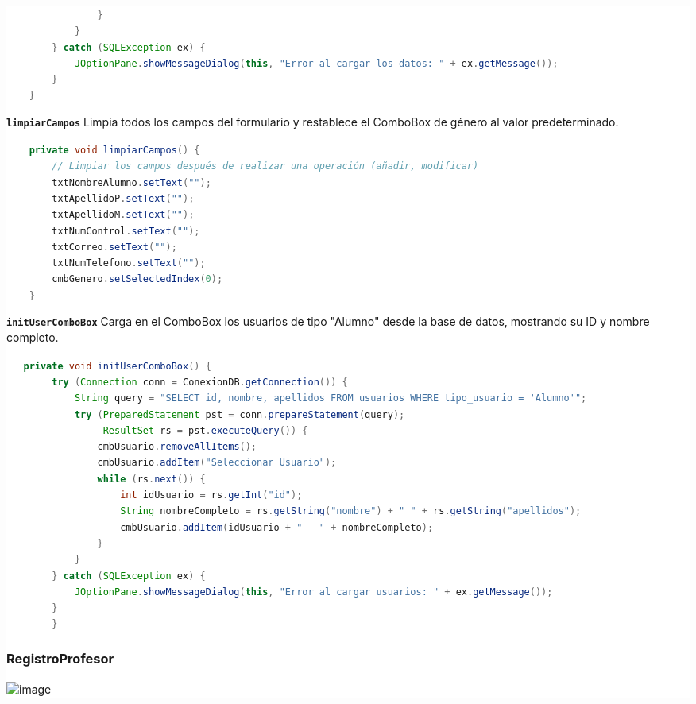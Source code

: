 ```java                                      
                }
            }
        } catch (SQLException ex) {
            JOptionPane.showMessageDialog(this, "Error al cargar los datos: " + ex.getMessage());
        }
    }
```

**`limpiarCampos`**
Limpia todos los campos del formulario y restablece el ComboBox de género al valor predeterminado.

```java
    private void limpiarCampos() {
        // Limpiar los campos después de realizar una operación (añadir, modificar)
        txtNombreAlumno.setText("");
        txtApellidoP.setText("");
        txtApellidoM.setText("");
        txtNumControl.setText("");
        txtCorreo.setText("");
        txtNumTelefono.setText("");
        cmbGenero.setSelectedIndex(0);
    }
```
**`initUserComboBox`**
Carga en el ComboBox los usuarios de tipo "Alumno" desde la base de datos, mostrando su ID y nombre completo.

```java
   private void initUserComboBox() {
        try (Connection conn = ConexionDB.getConnection()) {
            String query = "SELECT id, nombre, apellidos FROM usuarios WHERE tipo_usuario = 'Alumno'";
            try (PreparedStatement pst = conn.prepareStatement(query);
                 ResultSet rs = pst.executeQuery()) {
                cmbUsuario.removeAllItems();
                cmbUsuario.addItem("Seleccionar Usuario");
                while (rs.next()) {
                    int idUsuario = rs.getInt("id");
                    String nombreCompleto = rs.getString("nombre") + " " + rs.getString("apellidos");
                    cmbUsuario.addItem(idUsuario + " - " + nombreCompleto);
                }
            }
        } catch (SQLException ex) {
            JOptionPane.showMessageDialog(this, "Error al cargar usuarios: " + ex.getMessage());
        }
        }
```


### RegistroProfesor

![image](https://github.com/user-attachments/assets/156c31e2-c901-4096-b53e-28b684a85ead)
